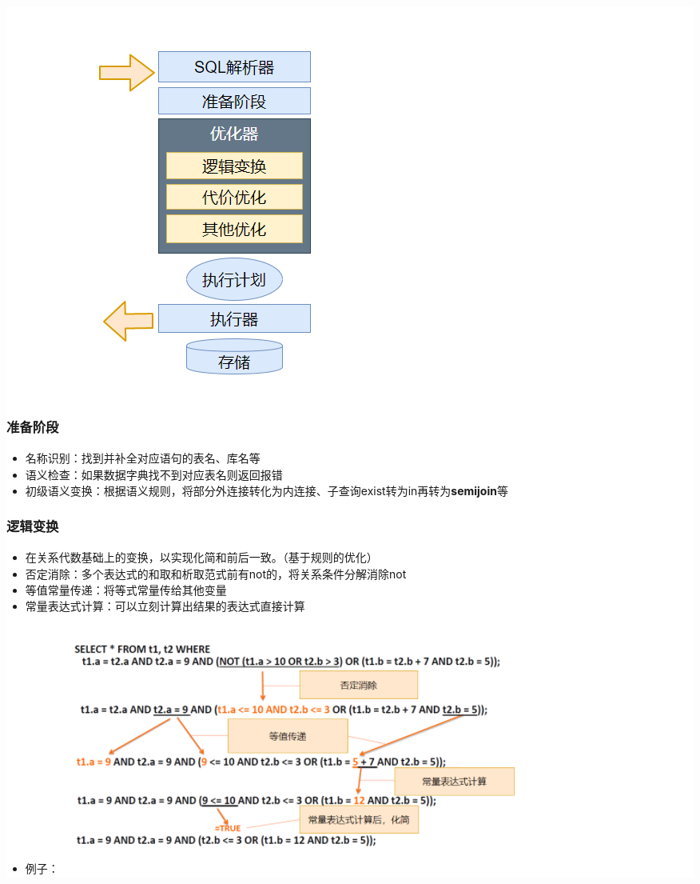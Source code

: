 ![image](resources/mysql-optimizer.png)

### 准备阶段

- 名称识别：找到并补全对应语句的表名、库名等
- 语义检查：如果数据字典找不到对应表名则返回报错
- 初级语义变换：根据语义规则，将部分外连接转化为内连接、子查询exist转为in再转为**semijoin**等

### 逻辑变换

- 在关系代数基础上的变换，以实现化简和前后一致。（基于规则的优化）
- 否定消除：多个表达式的和取和析取范式前有not的，将关系条件分解消除not
- 等值常量传递：将等式常量传给其他变量
- 常量表达式计算：可以立刻计算出结果的表达式直接计算
- 例子：![image](resources/mysql-optimizer-logic.png)
